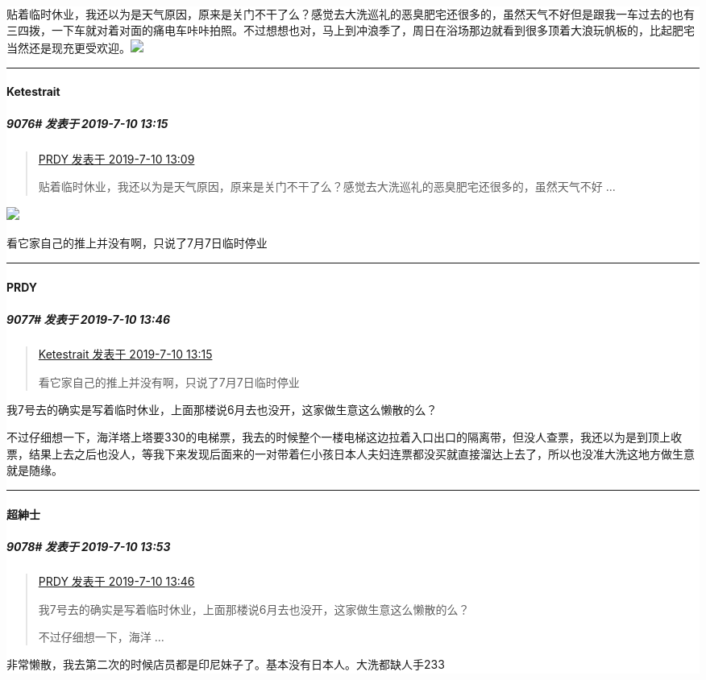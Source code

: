 贴着临时休业，我还以为是天气原因，原来是关门不干了么？感觉去大洗巡礼的恶臭肥宅还很多的，虽然天气不好但是跟我一车过去的也有三四拨，一下车就对着对面的痛电车咔咔拍照。不过想想也对，马上到冲浪季了，周日在浴场那边就看到很多顶着大浪玩帆板的，比起肥宅当然还是现充更受欢迎。<img src="https://static.saraba1st.com/image/smiley/face2017/135.png" referrerpolicy="no-referrer">







-----

####  Ketestrait  
##### 9076#       发表于 2019-7-10 13:15



<blockquote><a href="httphttps://bbs.saraba1st.com/2b/forum.php?mod=redirect&amp;goto=findpost&amp;pid=44458451&amp;ptid=851614" target="_blank">PRDY 发表于 2019-7-10 13:09</a>

贴着临时休业，我还以为是天气原因，原来是关门不干了么？感觉去大洗巡礼的恶臭肥宅还很多的，虽然天气不好 ...</blockquote>
<img src="http://ww1.sinaimg.cn/large/7c16af6bly1g4uo3auxvmj20g80pj4ap.jpg" referrerpolicy="no-referrer">


看它家自己的推上并没有啊，只说了7月7日临时停业







-----

####  PRDY  
##### 9077#       发表于 2019-7-10 13:46



<blockquote><a href="httphttps://bbs.saraba1st.com/2b/forum.php?mod=redirect&amp;goto=findpost&amp;pid=44458521&amp;ptid=851614" target="_blank">Ketestrait 发表于 2019-7-10 13:15</a>

看它家自己的推上并没有啊，只说了7月7日临时停业</blockquote>
我7号去的确实是写着临时休业，上面那楼说6月去也没开，这家做生意这么懒散的么？

不过仔细想一下，海洋塔上塔要330的电梯票，我去的时候整个一楼电梯这边拉着入口出口的隔离带，但没人查票，我还以为是到顶上收票，结果上去之后也没人，等我下来发现后面来的一对带着仨小孩日本人夫妇连票都没买就直接溜达上去了，所以也没准大洗这地方做生意就是随缘。







-----

####  超紳士  
##### 9078#       发表于 2019-7-10 13:53



<blockquote><a href="httphttps://bbs.saraba1st.com/2b/forum.php?mod=redirect&amp;goto=findpost&amp;pid=44458893&amp;ptid=851614" target="_blank">PRDY 发表于 2019-7-10 13:46</a>

我7号去的确实是写着临时休业，上面那楼说6月去也没开，这家做生意这么懒散的么？

不过仔细想一下，海洋 ...</blockquote>
非常懒散，我去第二次的时候店员都是印尼妹子了。基本没有日本人。大洗都缺人手233
